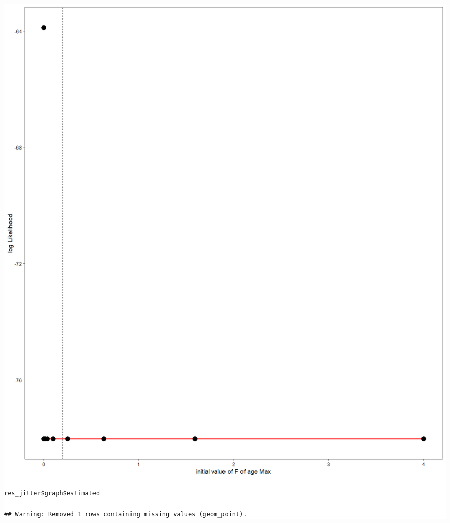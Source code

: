 ![](test_masaba_files/figure-markdown_strict/unnamed-chunk-26-1.png)

    res_jitter$graph$estimated

    ## Warning: Removed 1 rows containing missing values (geom_point).
